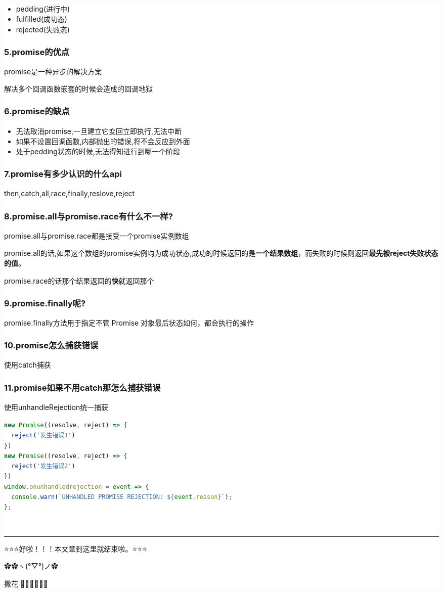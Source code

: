 - pedding(进行中)
- fulfilled(成功态)
- rejected(失败态)

### 5.promise的优点

promise是一种异步的解决方案

解决多个回调函数嵌套的时候会造成的回调地狱

### 6.promise的缺点

- 无法取消promise,一旦建立它变回立即执行,无法中断
- 如果不设置回调函数,内部抛出的错误,将不会反应到外面
- 处于pedding状态的时候,无法得知进行到哪一个阶段

### 7.promise有多少认识的什么api

then,catch,all,race,finally,reslove,reject

### 8.promise.all与promise.race有什么不一样?

promise.all与promise.race都是接受一个promise实例数组

promise.all的话,如果这个数组的promise实例均为成功状态,成功的时候返回的是**一个结果数组**，而失败的时候则返回**最先被reject失败状态的值**。

promise.race的话那个结果返回的**快**就返回那个

### 9.promise.finally呢?

promise.finally方法用于指定不管 Promise 对象最后状态如何，都会执行的操作

### 10.promise怎么捕获错误

使用catch捕获

### 11.promise如果不用catch那怎么捕获错误

使用unhandleRejection统一捕获
```js
new Promise((resolve, reject) => {
  reject('发生错误1')
})
new Promise((resolve, reject) => {
  reject('发生错误2')
})
window.onunhandledrejection = event => {
  console.warn(`UNHANDLED PROMISE REJECTION: ${event.reason}`);
};
```

<br/>
<hr />

⭐️⭐️⭐️好啦！！！本文章到这里就结束啦。⭐️⭐️⭐️

✿✿ヽ(°▽°)ノ✿

撒花 🌸🌸🌸🌸🌸🌸
